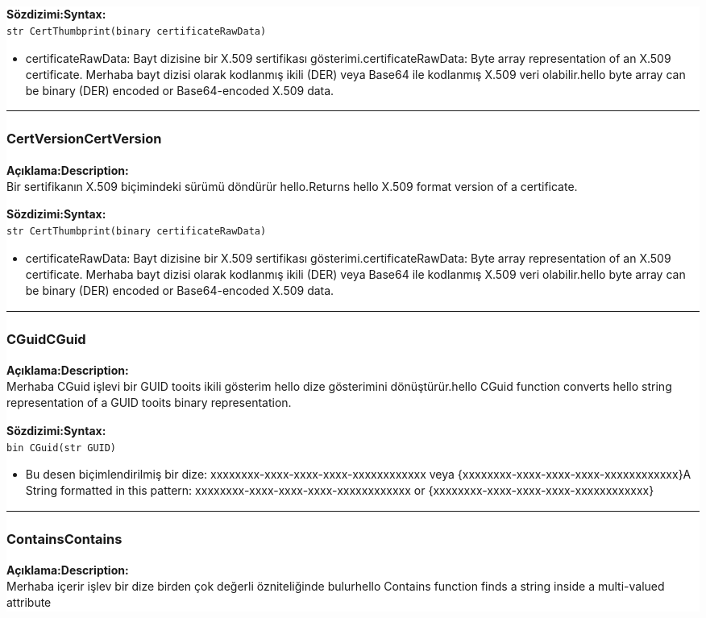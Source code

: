 <span data-ttu-id="1f609-379">**Sözdizimi:**</span><span class="sxs-lookup"><span data-stu-id="1f609-379">**Syntax:**</span></span>  
`str CertThumbprint(binary certificateRawData)`  
*   <span data-ttu-id="1f609-380">certificateRawData: Bayt dizisine bir X.509 sertifikası gösterimi.</span><span class="sxs-lookup"><span data-stu-id="1f609-380">certificateRawData: Byte array representation of an X.509 certificate.</span></span> <span data-ttu-id="1f609-381">Merhaba bayt dizisi olarak kodlanmış ikili (DER) veya Base64 ile kodlanmış X.509 veri olabilir.</span><span class="sxs-lookup"><span data-stu-id="1f609-381">hello byte array can be binary (DER) encoded or Base64-encoded X.509 data.</span></span>

- - -
### <a name="certversion"></a><span data-ttu-id="1f609-382">CertVersion</span><span class="sxs-lookup"><span data-stu-id="1f609-382">CertVersion</span></span>
<span data-ttu-id="1f609-383">**Açıklama:**</span><span class="sxs-lookup"><span data-stu-id="1f609-383">**Description:**</span></span>  
<span data-ttu-id="1f609-384">Bir sertifikanın X.509 biçimindeki sürümü döndürür hello.</span><span class="sxs-lookup"><span data-stu-id="1f609-384">Returns hello X.509 format version of a certificate.</span></span>

<span data-ttu-id="1f609-385">**Sözdizimi:**</span><span class="sxs-lookup"><span data-stu-id="1f609-385">**Syntax:**</span></span>  
`str CertThumbprint(binary certificateRawData)`  
*   <span data-ttu-id="1f609-386">certificateRawData: Bayt dizisine bir X.509 sertifikası gösterimi.</span><span class="sxs-lookup"><span data-stu-id="1f609-386">certificateRawData: Byte array representation of an X.509 certificate.</span></span> <span data-ttu-id="1f609-387">Merhaba bayt dizisi olarak kodlanmış ikili (DER) veya Base64 ile kodlanmış X.509 veri olabilir.</span><span class="sxs-lookup"><span data-stu-id="1f609-387">hello byte array can be binary (DER) encoded or Base64-encoded X.509 data.</span></span>

- - -
### <a name="cguid"></a><span data-ttu-id="1f609-388">CGuid</span><span class="sxs-lookup"><span data-stu-id="1f609-388">CGuid</span></span>
<span data-ttu-id="1f609-389">**Açıklama:**</span><span class="sxs-lookup"><span data-stu-id="1f609-389">**Description:**</span></span>  
<span data-ttu-id="1f609-390">Merhaba CGuid işlevi bir GUID tooits ikili gösterim hello dize gösterimini dönüştürür.</span><span class="sxs-lookup"><span data-stu-id="1f609-390">hello CGuid function converts hello string representation of a GUID tooits binary representation.</span></span>

<span data-ttu-id="1f609-391">**Sözdizimi:**</span><span class="sxs-lookup"><span data-stu-id="1f609-391">**Syntax:**</span></span>  
`bin CGuid(str GUID)`

* <span data-ttu-id="1f609-392">Bu desen biçimlendirilmiş bir dize: xxxxxxxx-xxxx-xxxx-xxxx-xxxxxxxxxxxx veya {xxxxxxxx-xxxx-xxxx-xxxx-xxxxxxxxxxxx}</span><span class="sxs-lookup"><span data-stu-id="1f609-392">A String formatted in this pattern: xxxxxxxx-xxxx-xxxx-xxxx-xxxxxxxxxxxx or {xxxxxxxx-xxxx-xxxx-xxxx-xxxxxxxxxxxx}</span></span>

- - -
### <a name="contains"></a><span data-ttu-id="1f609-393">Contains</span><span class="sxs-lookup"><span data-stu-id="1f609-393">Contains</span></span>
<span data-ttu-id="1f609-394">**Açıklama:**</span><span class="sxs-lookup"><span data-stu-id="1f609-394">**Description:**</span></span>  
<span data-ttu-id="1f609-395">Merhaba içerir işlev bir dize birden çok değerli özniteliğinde bulur</span><span class="sxs-lookup"><span data-stu-id="1f609-395">hello Contains function finds a string inside a multi-valued attribute</span></span>
